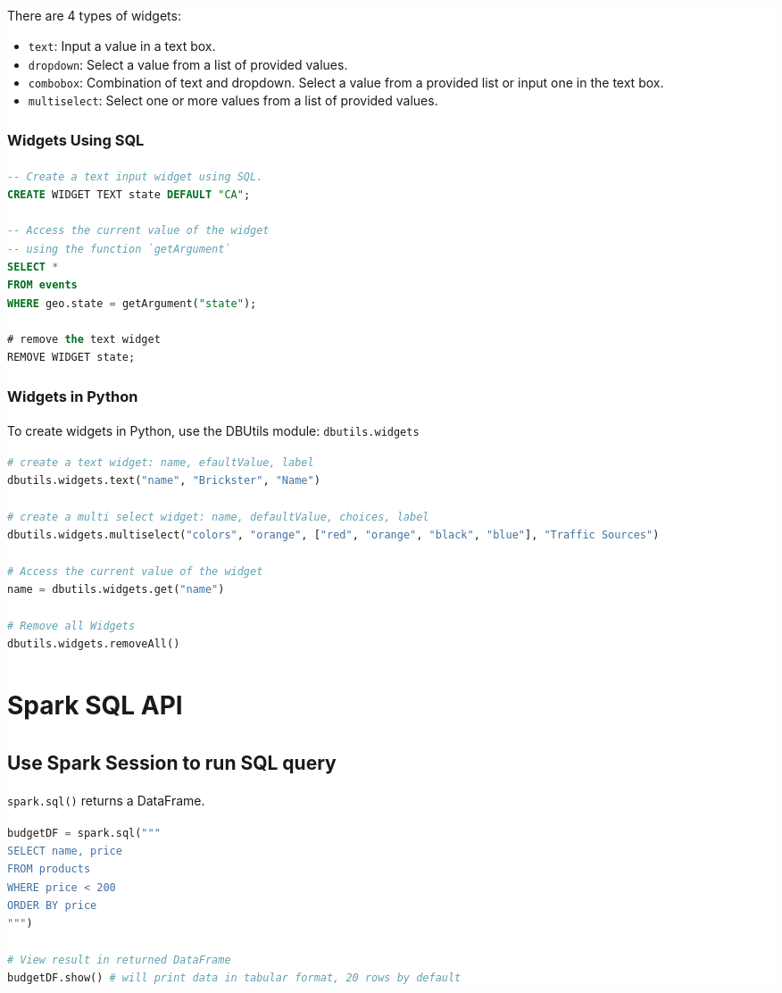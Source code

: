 There are 4 types of widgets:

- `text`: Input a value in a text box.
- `dropdown`: Select a value from a list of provided values.
- `combobox`: Combination of text and dropdown. Select a value from a provided list or input one in the text box.
- `multiselect`: Select one or more values from a list of provided values.

### Widgets Using SQL

```sql
-- Create a text input widget using SQL.
CREATE WIDGET TEXT state DEFAULT "CA";

-- Access the current value of the widget
-- using the function `getArgument`
SELECT *
FROM events
WHERE geo.state = getArgument("state");

# remove the text widget
REMOVE WIDGET state;
```

### Widgets in Python

To create widgets in Python, use the DBUtils module: `dbutils.widgets`

```python
# create a text widget: name, efaultValue, label
dbutils.widgets.text("name", "Brickster", "Name")

# create a multi select widget: name, defaultValue, choices, label
dbutils.widgets.multiselect("colors", "orange", ["red", "orange", "black", "blue"], "Traffic Sources")

# Access the current value of the widget
name = dbutils.widgets.get("name")

# Remove all Widgets
dbutils.widgets.removeAll()
```

# Spark SQL API

## Use Spark Session to run SQL query

`spark.sql()` returns a DataFrame.

```python
budgetDF = spark.sql("""
SELECT name, price
FROM products
WHERE price < 200
ORDER BY price
""")

# View result in returned DataFrame
budgetDF.show() # will print data in tabular format, 20 rows by default
```
